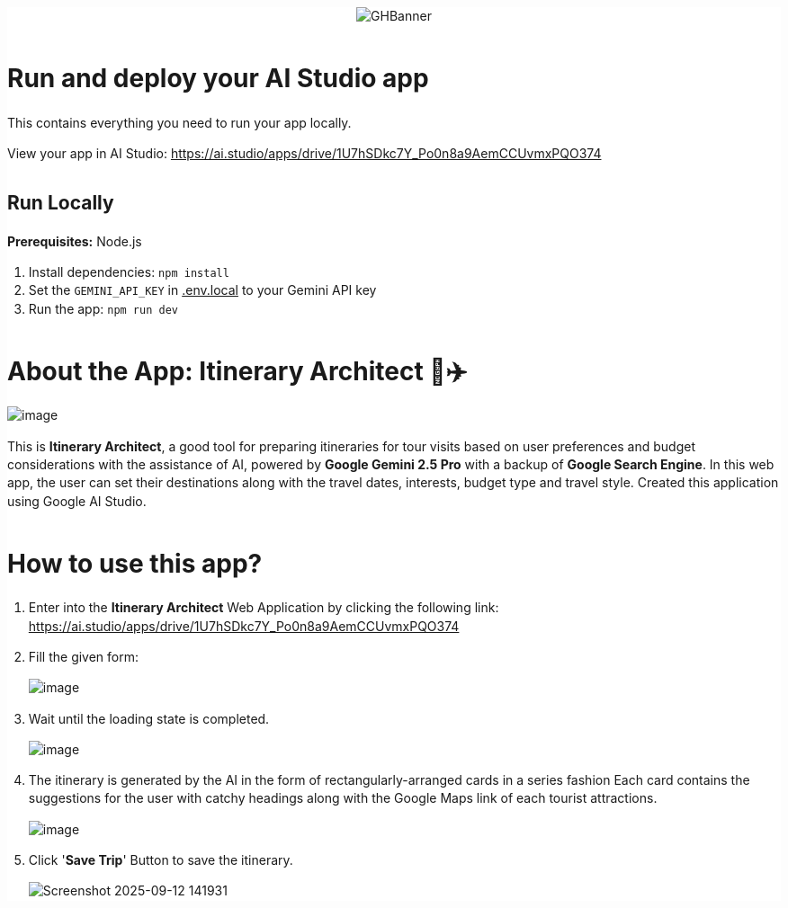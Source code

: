 <div align="center">
<img width="1200" height="475" alt="GHBanner" src="https://github.com/user-attachments/assets/0aa67016-6eaf-458a-adb2-6e31a0763ed6" />
</div>

# Run and deploy your AI Studio app

This contains everything you need to run your app locally.

View your app in AI Studio: https://ai.studio/apps/drive/1U7hSDkc7Y_Po0n8a9AemCCUvmxPQO374

## Run Locally

**Prerequisites:**  Node.js


1. Install dependencies:
   `npm install`
2. Set the `GEMINI_API_KEY` in [.env.local](.env.local) to your Gemini API key
3. Run the app:
   `npm run dev`

# About the App: Itinerary Architect 📖✈️
<img width="346" height="51" alt="image" src="https://github.com/user-attachments/assets/2fa9621c-df29-4808-83a2-b6bf08f1edd4" />

This is **Itinerary Architect**, a good tool for preparing itineraries for tour visits based on user preferences and budget considerations with the assistance of AI, powered by **Google Gemini 2.5 Pro** with a backup of **Google Search Engine**. In this web app, the user can set their destinations along with the travel dates, interests, budget type and travel style. Created this application using Google AI Studio.

# How to use this app?
1. Enter into the **Itinerary Architect** Web Application by clicking the following link:
   https://ai.studio/apps/drive/1U7hSDkc7Y_Po0n8a9AemCCUvmxPQO374
2. Fill the given form:
   
   <img width="1897" height="1028" alt="image" src="https://github.com/user-attachments/assets/990ff1c7-70a7-4c0d-8692-8fe2b8d1af79" />
   
3. Wait until the loading state is completed.
   
   <img width="1918" height="977" alt="image" src="https://github.com/user-attachments/assets/c9bf5207-d62d-4d13-ade2-94aba7ed0cf3" />
   
4. The itinerary is generated by the AI in the form of rectangularly-arranged cards in a series fashion Each card contains the suggestions for the user with catchy headings along with the Google Maps link of each tourist attractions.
   
   <img width="1908" height="978" alt="image" src="https://github.com/user-attachments/assets/14abd9cd-1dfe-497a-96b8-deda8adfc276" />
   
5. Click '**Save Trip**' Button to save the itinerary.
   
   <img width="1909" height="979" alt="Screenshot 2025-09-12 141931" src="https://github.com/user-attachments/assets/23d24be8-88d9-4e80-b727-e9ef475a60ad" />
   